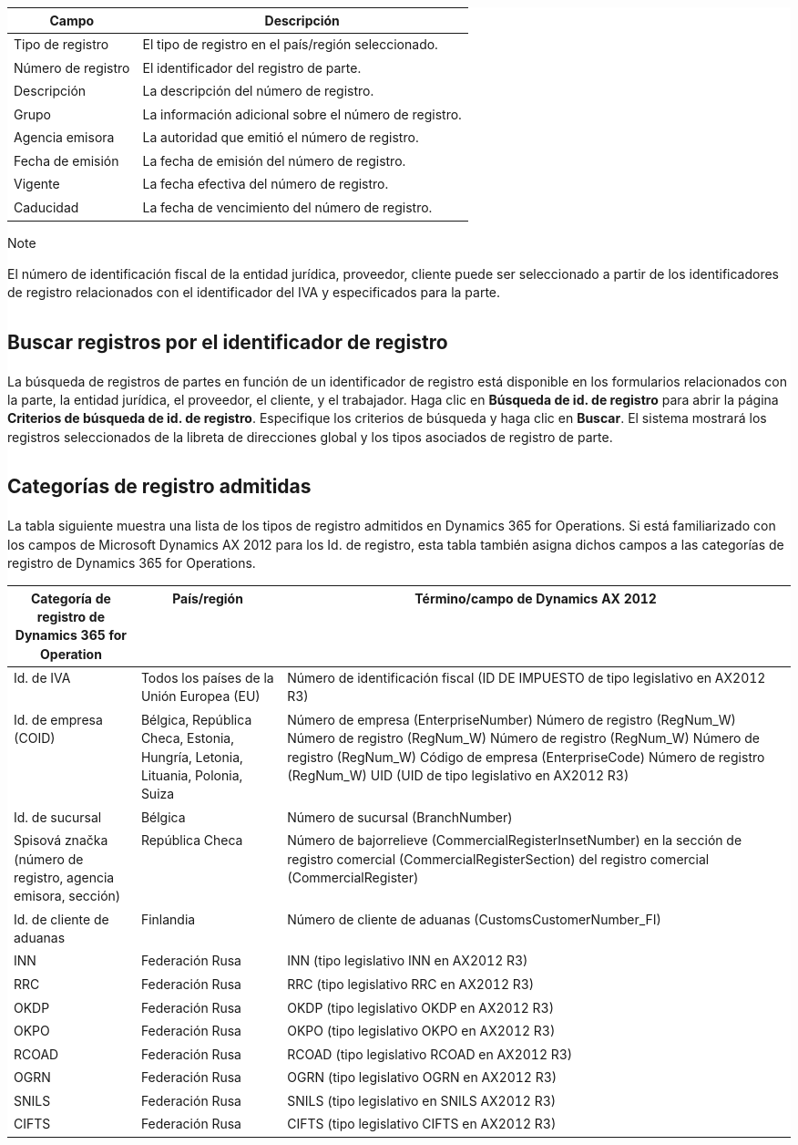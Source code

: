 |Campo                |Descripción                                                |
|---------------------|-----------------------------------------------------------|
| Tipo de registro   | El tipo de registro en el país/región seleccionado.     |
| Número de registro | El identificador del registro de parte.                                |
| Descripción         | La descripción del número de registro.               |
| Grupo             | La información adicional sobre el número de registro. |
| Agencia emisora      | La autoridad que emitió el número de registro.        |
| Fecha de emisión         | La fecha de emisión del número de registro.              |
| Vigente           | La fecha efectiva del número de registro.           |
| Caducidad          | La fecha de vencimiento del número de registro.          |

> [!NOTE]
> El número de identificación fiscal de la entidad jurídica, proveedor, cliente puede ser seleccionado a partir de los identificadores de registro relacionados con el identificador del IVA y especificados para la parte.

## <a name="search-for-records-by-registration-id"></a>Buscar registros por el identificador de registro
La búsqueda de registros de partes en función de un identificador de registro está disponible en los formularios relacionados con la parte, la entidad jurídica, el proveedor, el cliente, y el trabajador. Haga clic en **Búsqueda de id. de registro** para abrir la página **Criterios de búsqueda de id. de registro**. Especifique los criterios de búsqueda y haga clic en **Buscar**. El sistema mostrará los registros seleccionados de la libreta de direcciones global y los tipos asociados de registro de parte.

## <a name="supported-registration-categories"></a>Categorías de registro admitidas
La tabla siguiente muestra una lista de los tipos de registro admitidos en Dynamics 365 for Operations. Si está familiarizado con los campos de Microsoft Dynamics AX 2012 para los Id. de registro, esta tabla también asigna dichos campos a las categorías de registro de Dynamics 365 for Operations.

| Categoría de registro de Dynamics 365 for Operation         |País/región  | Término/campo de Dynamics AX 2012|
|---------------------------------------------------------------|---------------------|---------------------------------|
| Id. de IVA                                                        | Todos los países de la Unión Europea (EU)|  Número de identificación fiscal (ID DE IMPUESTO de tipo legislativo en AX2012 R3)|
| Id. de empresa (COID)                                          | Bélgica, República Checa, Estonia, Hungría, Letonia, Lituania, Polonia, Suiza | Número de empresa (EnterpriseNumber) Número de registro (RegNum\_W) Número de registro (RegNum\_W) Número de registro (RegNum\_W) Número de registro (RegNum\_W) Código de empresa (EnterpriseCode) Número de registro (RegNum\_W) UID (UID de tipo legislativo en AX2012 R3) |
| Id. de sucursal                                                     | Bélgica            | Número de sucursal (BranchNumber)|
| Spisová značka (número de registro, agencia emisora, sección) | República Checa     | Número de bajorrelieve (CommercialRegisterInsetNumber) en la sección de registro comercial (CommercialRegisterSection) del registro comercial (CommercialRegister)|
| Id. de cliente de aduanas                                           | Finlandia | Número de cliente de aduanas (CustomsCustomerNumber\_FI)|
| INN                                                           | Federación Rusa| INN (tipo legislativo INN en AX2012 R3)|
| RRC                                                           | Federación Rusa| RRC (tipo legislativo RRC en AX2012 R3)|
| OKDP                                                          | Federación Rusa| OKDP (tipo legislativo OKDP en AX2012 R3)|
| OKPO                                                          | Federación Rusa| OKPO (tipo legislativo OKPO en AX2012 R3)|
| RCOAD                                                         | Federación Rusa| RCOAD (tipo legislativo RCOAD en AX2012 R3)|
| OGRN                                                          | Federación Rusa| OGRN (tipo legislativo OGRN en AX2012 R3) |
| SNILS                                                         | Federación Rusa| SNILS (tipo legislativo en SNILS AX2012 R3)|
| CIFTS                                                         | Federación Rusa| CIFTS (tipo legislativo CIFTS en AX2012 R3)|
